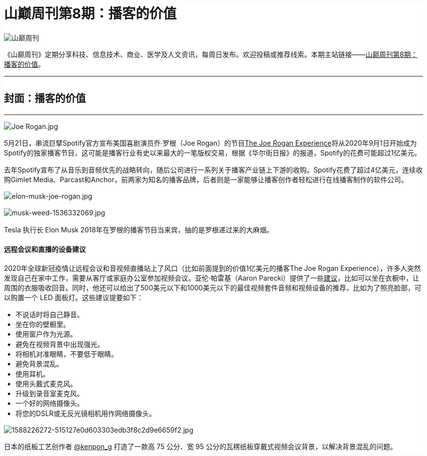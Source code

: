 # 山巅周刊第8期：播客的价值

![山巅周刊][99]

《山巅周刊》定期分享科技、信息技术、商业、医学及人文资讯，每周日发布。欢迎投稿或推荐线索。本期主站链接——[山巅周刊第8期：播客的价值][102]。


----------


## 封面：播客的价值 ##


----------


![Joe Rogan.jpg][1]

5月21日，串流巨擘Spotify官方宣布美国喜剧演员乔·罗根（Joe Rogan）的节目[The Joe Rogan Experience][2]将从2020年9月1日开始成为Spotify的独家播客节目，这可能是播客行业有史以来最大的一笔版权交易，根据《华尔街日报》的报道，Spotify的花费可能超过1亿美元。





去年Spotify宣布了从音乐到音频优先的战略转向，随后公司进行一系列关于播客产业链上下游的收购。Spotify花费了超过4亿美元，连续收购Gimlet Media、Parcast和Anchor，前两家为知名的播客品牌，后者则是一家能够让播客创作者轻松进行在线播客制作的软件公司。

![elon-musk-joe-rogan.jpg][3]

![musk-weed-1536332069.jpg][4]

Tesla 执行长 Elon Musk 2018年在罗根的播客节目当来宾，抽的是罗根递过来的大麻烟。

#### 远程会议和直播的设备建议 ####

2020年全球新冠疫情让远程会议和音视频直播站上了风口（比如前面提到的价值1亿美元的播客The Joe Rogan Experience），许多人突然发现自己在家中工作，需要从客厅或家庭办公室参加视频会议。亚伦·帕雷基（Aaron Parecki）提供了一些[建议][11]，比如可以坐在衣橱中，让周围的衣服吸收回音。同时，他还可以给出了500美元以下和1000美元以下的最佳视频套件音频和视频设备的推荐，比如为了照亮脸部，可以购置一个 LED 面板灯。这些建议提要如下：

 - 不说话时将自己静音。
 - 坐在你的壁橱里。
 - 使用窗户作为光源。
 - 避免在视频背景中出现强光。
 - 将相机对准眼睛，不要低于眼睛。
 - 避免背景混乱。
 - 使用耳机。
 - 使用头戴式麦克风。
 - 升级到录音室麦克风。
 - 一个好的网络摄像头。
 - 将您的DSLR或无反光镜相机用作网络摄像头。

![1588226272-515127e0d603303edb3f8c2d9e6659f2.jpg][12]

日本的纸板工艺创作者 [@kenpon_g][13] 打造了一款高 75 公分、宽 95 公分的瓦楞纸板穿戴式视频会议背景，以解决背景混乱的问题。


  [1]: http://3.14159.icu/usr/uploads/2020/06/3021911455.jpg
  [2]: http://3.14159.icu/usr/uploads/2020/06/2992329522.jpg
  [3]: http://3.14159.icu/usr/uploads/2020/06/571563619.jpg
  [4]: http://3.14159.icu/usr/uploads/2020/06/2499026710.jpg
  [5]: http://3.14159.icu/usr/uploads/2020/06/929697096.jpg
  [6]: http://3.14159.icu/usr/uploads/2020/06/929697096.jpg
  [7]: http://3.14159.icu/usr/uploads/2020/06/3934665268.jpg
  [8]: http://3.14159.icu/usr/uploads/2020/06/3934665268.jpg
  [9]: http://3.14159.icu/usr/uploads/2020/06/2093051892.jpg
  [10]: http://3.14159.icu/usr/uploads/2020/06/3934665268.jpg
  [11]: https://aaronparecki.com/2020/03/24/4/tips-and-tools-for-remote-meetings-and-presentations
  [12]: http://3.14159.icu/usr/uploads/2020/06/732545509.jpg
  [13]: https://twitter.com/kenpon_g
  [14]: http://3.14159.icu/usr/uploads/2020/07/82074718.jpg
  [15]: https://www.bbc.com/news/technology-46060381
  [16]: http://3.14159.icu/usr/uploads/2020/06/865851940.jpg
  [17]: http://3.14159.icu/usr/uploads/2020/06/2093051892.jpg
  [18]: http://3.14159.icu/usr/uploads/2020/06/2992329522.jpg
  [19]: https://www.olympus-ims.com.cn/zh/automotive-catalytic-converter-recycling/
  [20]: http://3.14159.icu/usr/uploads/2020/06/4129246680.png
  [21]: https://thegradient.pub/over-optimization-of-academic-publishing-metrics/
  [22]: http://3.14159.icu/usr/uploads/2020/07/1087546901.jpg
  [23]: https://photoblog.hk/252384/%E6%94%9D%E5%BD%B1%E5%B8%AB-justin-mott-%E5%BD%B1%E5%83%8F%E7%B4%80%E9%8C%84%E4%B8%96%E4%B8%8A%E6%9C%80%E5%BE%8C%E5%85%A9%E9%9A%BB%E5%8C%97%E6%96%B9%E7%99%BD%E7%8A%80%E7%89%9B%EF%BC%8C%E8%88%87/
  [24]: http://3.14159.icu/usr/uploads/2020/06/2705222124.jpg
  [25]: http://3.14159.icu/usr/uploads/2020/06/1117603908.png
  [26]: https://www.worldwildlife.org/pages/living-planet-report-2018
  [27]: http://3.14159.icu/usr/uploads/2020/06/237177411.jpg
  [28]: https://www.weibo.com/2579788730/J46Hz3M1L
  [29]: https://www.cnn.com/travel/article/an-225-worlds-largest-airplane/index.html
  [30]: http://3.14159.icu/usr/uploads/2020/06/3815197731.jpg
  [31]: http://spotters.net.ua/file/?id=115640&size=large
  [32]: http://3.14159.icu/usr/uploads/2020/06/2219337518.png
  [33]: http://3.14159.icu/usr/uploads/2022/03/1717561043.jpg
  [34]: https://www.thedrive.com/the-war-zone/44575/we-finally-get-a-tragic-look-of-all-thats-left-of-the-giant-an-225-mriya-cargo-jet
  [35]: http://3.14159.icu/usr/uploads/2020/06/4180206775.jpg
  [99]: https://raw.githubusercontent.com/iwiran/Pi/main/weekly/images/pic02.jpg
  [100]: https://raw.githubusercontent.com/iwiran/Pi/main/weekly/images/mywinch.png
  [101]: http://www.mywinch.com/
  [102]: http://3.14159.icu/Journal/weekly-8.html